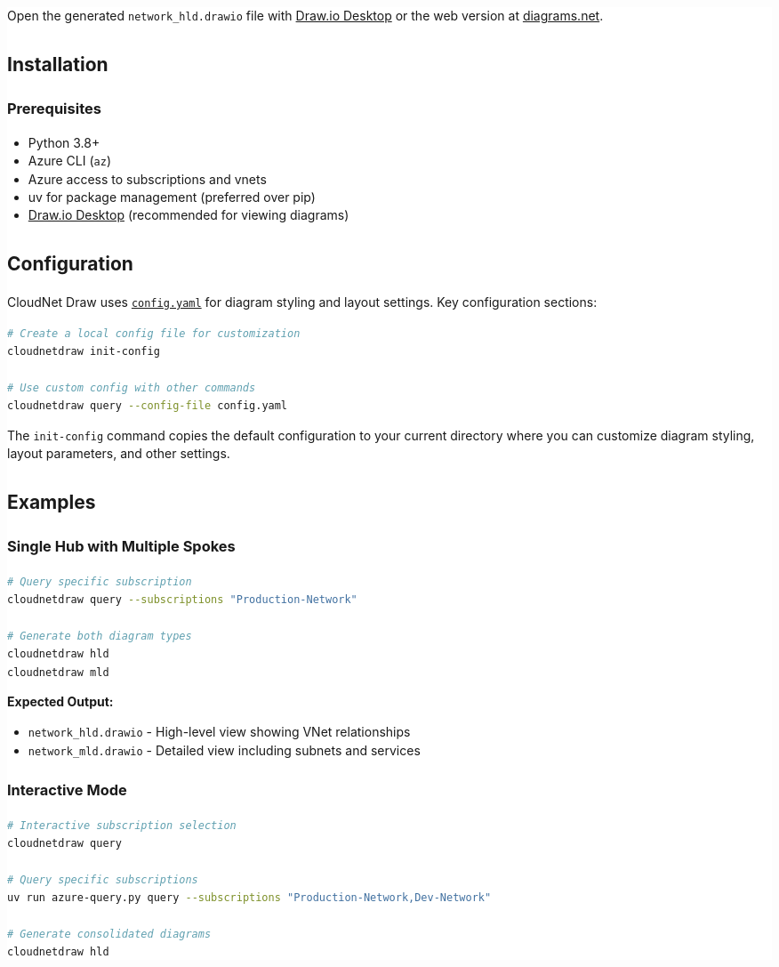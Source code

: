 Open the generated `network_hld.drawio` file with [Draw.io
Desktop](https://github.com/jgraph/drawio-desktop/releases) or the web version
at [diagrams.net](https://diagrams.net).

## Installation

### Prerequisites

- Python 3.8+
- Azure CLI (`az`)
- Azure access to subscriptions and vnets
- uv for package management (preferred over pip)
- [Draw.io Desktop](https://github.com/jgraph/drawio-desktop/releases) (recommended for viewing diagrams)

## Configuration

CloudNet Draw uses [`config.yaml`](config.yaml) for diagram styling and layout settings. Key configuration sections:

```bash
# Create a local config file for customization
cloudnetdraw init-config

# Use custom config with other commands
cloudnetdraw query --config-file config.yaml
```

The `init-config` command copies the default configuration to your current directory where you can customize diagram styling, layout parameters, and other settings.

## Examples

### Single Hub with Multiple Spokes

```bash
# Query specific subscription
cloudnetdraw query --subscriptions "Production-Network"

# Generate both diagram types
cloudnetdraw hld
cloudnetdraw mld
```

**Expected Output:**

- `network_hld.drawio` - High-level view showing VNet relationships
- `network_mld.drawio` - Detailed view including subnets and services

### Interactive Mode

```bash
# Interactive subscription selection
cloudnetdraw query

# Query specific subscriptions
uv run azure-query.py query --subscriptions "Production-Network,Dev-Network"

# Generate consolidated diagrams
cloudnetdraw hld
```

